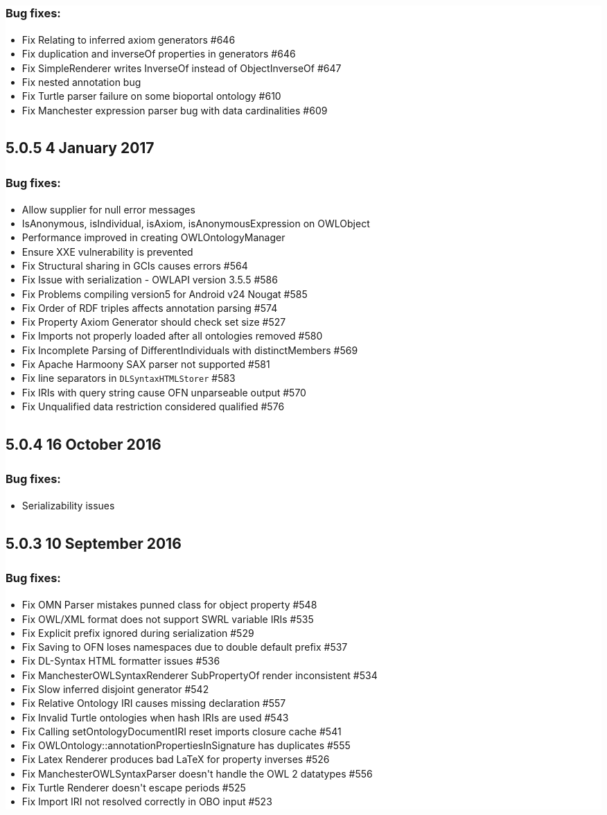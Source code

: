 ### Bug fixes:

*    Fix Relating to inferred axiom generators #646
*    Fix duplication and inverseOf properties in generators #646
*    Fix SimpleRenderer writes InverseOf instead of ObjectInverseOf #647
*    Fix nested annotation bug
*    Fix Turtle parser failure on some bioportal ontology #610
*    Fix Manchester expression parser bug with data cardinalities #609

## 5.0.5 4 January 2017

### Bug fixes:

*    Allow supplier for null error messages
*    IsAnonymous, isIndividual, isAxiom, isAnonymousExpression on OWLObject
*    Performance improved in creating OWLOntologyManager
*    Ensure XXE vulnerability is prevented
*    Fix Structural sharing in GCIs causes errors #564
*    Fix Issue with serialization - OWLAPI version 3.5.5 #586
*    Fix Problems compiling version5 for Android v24 Nougat #585
*    Fix Order of RDF triples affects annotation parsing #574
*    Fix Property Axiom Generator should check set size #527
*    Fix Imports not properly loaded after all ontologies removed #580
*    Fix Incomplete Parsing of DifferentIndividuals with distinctMembers #569
*    Fix Apache Harmoony SAX parser not supported #581
*    Fix line separators in `DLSyntaxHTMLStorer` #583
*    Fix IRIs with query string cause OFN unparseable output #570
*    Fix Unqualified data restriction considered qualified #576

## 5.0.4 16 October 2016

### Bug fixes:

*    Serializability issues

## 5.0.3 10 September 2016

### Bug fixes:

*    Fix OMN Parser mistakes punned class for object property #548
*    Fix OWL/XML format does not support SWRL variable IRIs #535
*    Fix Explicit prefix ignored during serialization #529
*    Fix Saving to OFN loses namespaces due to double default prefix #537
*    Fix DL-Syntax HTML formatter issues #536
*    Fix ManchesterOWLSyntaxRenderer SubPropertyOf render inconsistent #534
*    Fix Slow inferred disjoint generator #542
*    Fix Relative Ontology IRI causes missing declaration #557
*    Fix Invalid Turtle ontologies when hash IRIs are used #543
*    Fix Calling setOntologyDocumentIRI reset imports closure cache #541
*    Fix OWLOntology::annotationPropertiesInSignature has duplicates #555
*    Fix Latex Renderer produces bad LaTeX for property inverses #526
*    Fix ManchesterOWLSyntaxParser doesn't handle the OWL 2 datatypes #556
*    Fix Turtle Renderer doesn't escape periods #525
*    Fix Import IRI not resolved correctly in OBO input #523
